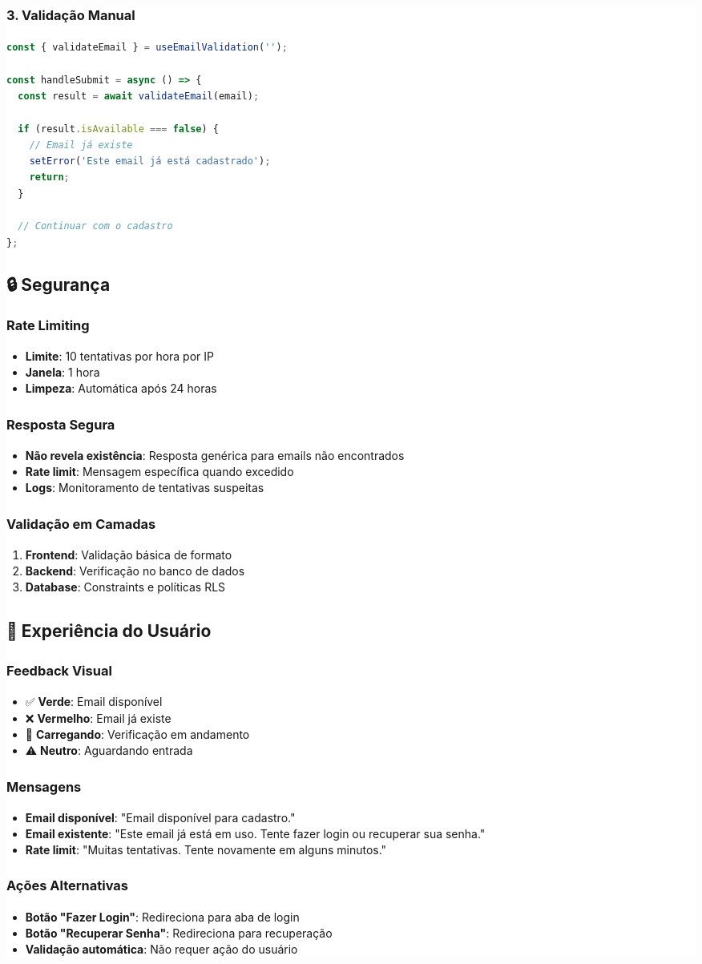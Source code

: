 ### **3. Validação Manual**

```typescript
const { validateEmail } = useEmailValidation('');

const handleSubmit = async () => {
  const result = await validateEmail(email);
  
  if (result.isAvailable === false) {
    // Email já existe
    setError('Este email já está cadastrado');
    return;
  }
  
  // Continuar com o cadastro
};
```

## 🔒 Segurança

### **Rate Limiting**
- **Limite**: 10 tentativas por hora por IP
- **Janela**: 1 hora
- **Limpeza**: Automática após 24 horas

### **Resposta Segura**
- **Não revela existência**: Resposta genérica para emails não encontrados
- **Rate limit**: Mensagem específica quando excedido
- **Logs**: Monitoramento de tentativas suspeitas

### **Validação em Camadas**
1. **Frontend**: Validação básica de formato
2. **Backend**: Verificação no banco de dados
3. **Database**: Constraints e políticas RLS

## 🎨 Experiência do Usuário

### **Feedback Visual**
- ✅ **Verde**: Email disponível
- ❌ **Vermelho**: Email já existe
- 🔄 **Carregando**: Verificação em andamento
- ⚠️ **Neutro**: Aguardando entrada

### **Mensagens**
- **Email disponível**: "Email disponível para cadastro."
- **Email existente**: "Este email já está em uso. Tente fazer login ou recuperar sua senha."
- **Rate limit**: "Muitas tentativas. Tente novamente em alguns minutos."

### **Ações Alternativas**
- **Botão "Fazer Login"**: Redireciona para aba de login
- **Botão "Recuperar Senha"**: Redireciona para recuperação
- **Validação automática**: Não requer ação do usuário
